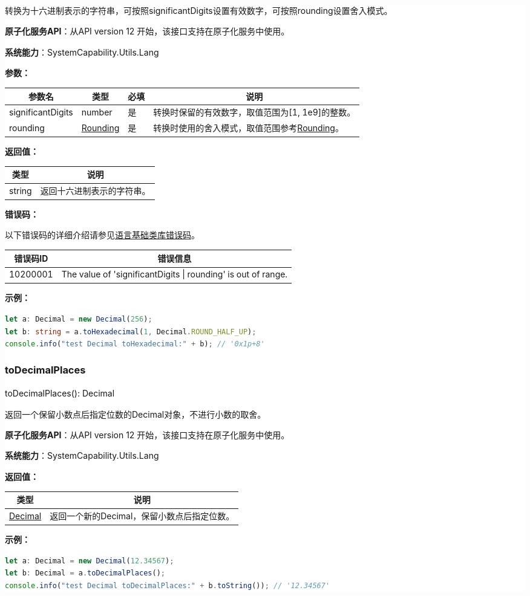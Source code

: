 转换为十六进制表示的字符串，可按照significantDigits设置有效数字，可按照rounding设置舍入模式。

**原子化服务API**：从API version 12 开始，该接口支持在原子化服务中使用。

**系统能力**：SystemCapability.Utils.Lang

**参数：**

| 参数名            | 类型                  | 必填 | 说明                                                      |
| ----------------- | --------------------- | ---- | --------------------------------------------------------- |
| significantDigits | number                | 是   | 转换时保留的有效数字，取值范围为[1, 1e9]的整数。          |
| rounding          | [Rounding](#rounding) | 是   | 转换时使用的舍入模式，取值范围参考[Rounding](#rounding)。 |

**返回值：**

| 类型   | 说明                       |
| ------ | -------------------------- |
| string | 返回十六进制表示的字符串。 |

**错误码：**

以下错误码的详细介绍请参见[语言基础类库错误码](errorcode-utils.md)。

| 错误码ID | 错误信息                                                     |
| -------- | ------------------------------------------------------------ |
| 10200001 | The value of 'significantDigits \| rounding' is out of range. |

**示例：**

```ts
let a: Decimal = new Decimal(256);
let b: string = a.toHexadecimal(1, Decimal.ROUND_HALF_UP);
console.info("test Decimal toHexadecimal:" + b); // '0x1p+8'
```

### toDecimalPlaces

toDecimalPlaces(): Decimal

返回一个保留小数点后指定位数的Decimal对象，不进行小数的取舍。

**原子化服务API**：从API version 12 开始，该接口支持在原子化服务中使用。

**系统能力**：SystemCapability.Utils.Lang

**返回值：**

| 类型                | 说明                                        |
| ------------------- | ------------------------------------------- |
| [Decimal](#decimal) | 返回一个新的Decimal，保留小数点后指定位数。 |

**示例：**

```ts
let a: Decimal = new Decimal(12.34567);
let b: Decimal = a.toDecimalPlaces();
console.info("test Decimal toDecimalPlaces:" + b.toString()); // '12.34567'
```
